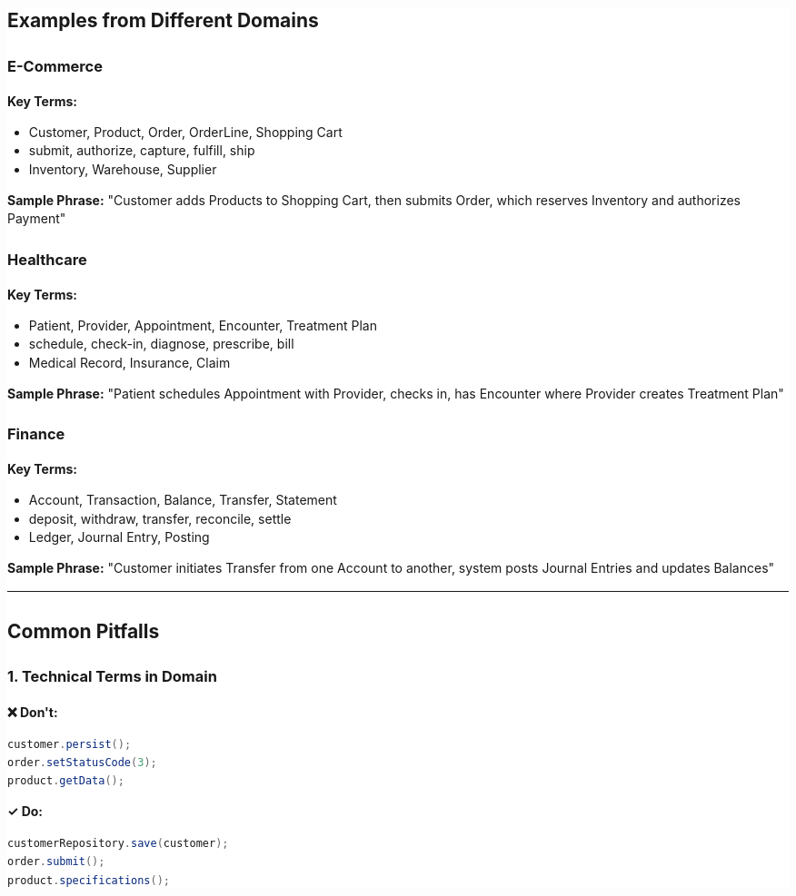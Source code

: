 
## Examples from Different Domains

### E-Commerce

**Key Terms:**
- Customer, Product, Order, OrderLine, Shopping Cart
- submit, authorize, capture, fulfill, ship
- Inventory, Warehouse, Supplier

**Sample Phrase:**
"Customer adds Products to Shopping Cart, then submits Order, which reserves Inventory and authorizes Payment"

### Healthcare

**Key Terms:**
- Patient, Provider, Appointment, Encounter, Treatment Plan
- schedule, check-in, diagnose, prescribe, bill
- Medical Record, Insurance, Claim

**Sample Phrase:**
"Patient schedules Appointment with Provider, checks in, has Encounter where Provider creates Treatment Plan"

### Finance

**Key Terms:**
- Account, Transaction, Balance, Transfer, Statement
- deposit, withdraw, transfer, reconcile, settle
- Ledger, Journal Entry, Posting

**Sample Phrase:**
"Customer initiates Transfer from one Account to another, system posts Journal Entries and updates Balances"

---

## Common Pitfalls

### 1. Technical Terms in Domain

**❌ Don't:**
```java
customer.persist();
order.setStatusCode(3);
product.getData();
```

**✓ Do:**
```java
customerRepository.save(customer);
order.submit();
product.specifications();
```

